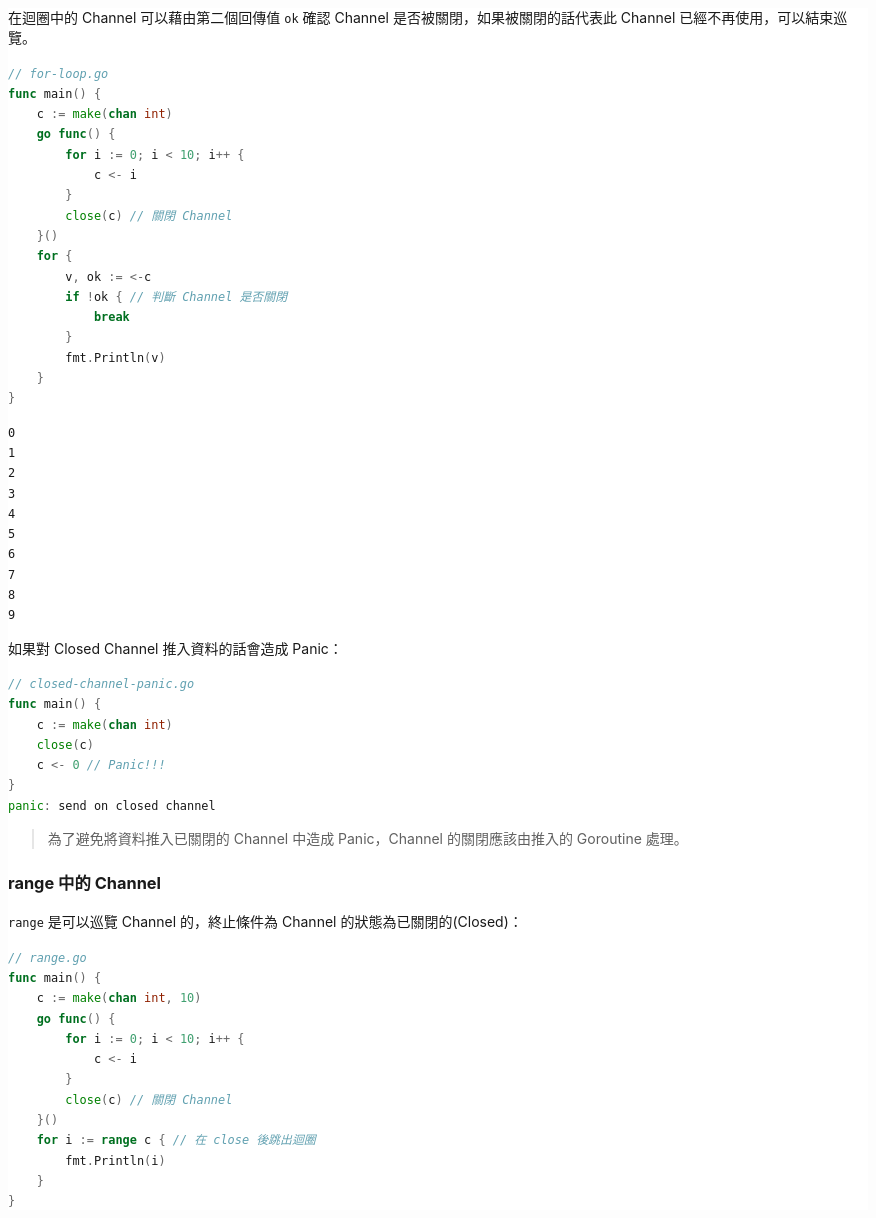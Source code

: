 在迴圈中的 Channel 可以藉由第二個回傳值 `ok` 確認 Channel 是否被關閉，如果被關閉的話代表此 Channel 已經不再使用，可以結束巡覽。

```go
// for-loop.go
func main() {
    c := make(chan int)
    go func() {
        for i := 0; i < 10; i++ {
            c <- i
        }
        close(c) // 關閉 Channel
    }()
    for {
        v, ok := <-c
        if !ok { // 判斷 Channel 是否關閉
            break
        }
        fmt.Println(v)
    }
}
```

```sh
0
1
2
3
4
5
6
7
8
9
```



如果對 Closed Channel 推入資料的話會造成 Panic：

```go
// closed-channel-panic.go
func main() {
    c := make(chan int)
    close(c)
    c <- 0 // Panic!!!
}
panic: send on closed channel
```

> 為了避免將資料推入已關閉的 Channel 中造成 Panic，Channel 的關閉應該由推入的 Goroutine 處理。

### range 中的 Channel

`range` 是可以巡覽 Channel 的，終止條件為 Channel 的狀態為已關閉的(Closed)：

```go
// range.go
func main() {
    c := make(chan int, 10)
    go func() {
        for i := 0; i < 10; i++ {
            c <- i
        }
        close(c) // 關閉 Channel
    }()
    for i := range c { // 在 close 後跳出迴圈
        fmt.Println(i)
    }
}
```